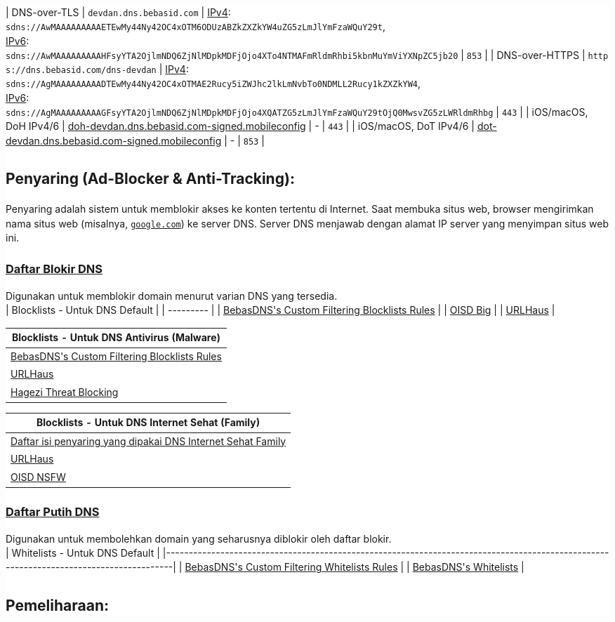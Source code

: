 | DNS-over-TLS    | `devdan.dns.bebasid.com`             | <ins>IPv4</ins>:</br> `sdns://AwMAAAAAAAAAETEwMy44Ny42OC4xOTM6ODUzABZkZXZkYW4uZG5zLmJlYmFzaWQuY29t`,</br> <ins>IPv6</ins>:</br> `sdns://AwMAAAAAAAAAHFsyYTA2OjlmNDQ6ZjNlMDpkMDFjOjo4XTo4NTMAFmRldmRhbi5kbnMuYmViYXNpZC5jb20`               |       `853`       |
| DNS-over-HTTPS  | `https://dns.bebasid.com/dns-devdan` | <ins>IPv4</ins>:</br> `sdns://AgMAAAAAAAAADTEwMy44Ny42OC4xOTMAE2Rucy5iZWJhc2lkLmNvbTo0NDMLL2Rucy1kZXZkYW4`,</br> <ins>IPv6</ins>:</br> `sdns://AgMAAAAAAAAAGFsyYTA2OjlmNDQ6ZjNlMDpkMDFjOjo4XQATZG5zLmJlYmFzaWQuY29tOjQ0MwsvZG5zLWRldmRhbg` |       `443`       |
| iOS/macOS, DoH IPv4/6       | [doh-devdan.dns.bebasid.com-signed.mobileconfig](https://github.com/bebasid/bebasdns/raw/main/dev/resources/config/doh_ios-macos/dns_customfilter/doh-devdan.dns.bebasid.com-signed.mobileconfig)                                  | -                                                                                                                                                                                                                                    |         `443`         |
| iOS/macOS, DoT IPv4/6       | [dot-devdan.dns.bebasid.com-signed.mobileconfig](https://github.com/bebasid/bebasdns/raw/main/dev/resources/config/dot_ios-macos/dns_customfilter/dot-devdan.dns.bebasid.com-signed.mobileconfig)                                  | -                                                                                                                                                                                                                                    |         `853`         |

## Penyaring (Ad-Blocker & Anti-Tracking):

Penyaring adalah sistem untuk memblokir akses ke konten tertentu di Internet. Saat membuka situs web, browser mengirimkan nama situs web (misalnya, <code><a href="https://google.com">google.com</a></code>) ke server DNS. Server DNS menjawab dengan alamat IP server yang menyimpan situs web ini.</br>

### <ins>Daftar Blokir DNS</ins>

Digunakan untuk memblokir domain menurut varian DNS yang tersedia.</br>
| Blocklists - Untuk DNS Default |
| --------- |
| [BebasDNS's Custom Filtering Blocklists Rules](https://raw.githubusercontent.com/bebasid/bebasdns/main/dev/resources/hosts/custom-filtering-rules-blocklist) |
| [OISD Big](https://oisd.nl/) |
| [URLHaus](https://urlhaus.abuse.ch/) |

| Blocklists - Untuk DNS Antivirus (Malware)                                                                                                                   |
| ------------------------------------------------------------------------------------------------------------------------------------------------------------ |
| [BebasDNS's Custom Filtering Blocklists Rules](https://raw.githubusercontent.com/bebasid/bebasdns/main/dev/resources/hosts/custom-filtering-rules-blocklist) |
| [URLHaus](https://urlhaus.abuse.ch/)                                                                                                                         |
| [Hagezi Threat Blocking](https://raw.githubusercontent.com/hagezi/dns-blocklists/main/unbound/tif.blacklist.conf)                                            |

| Blocklists - Untuk DNS Internet Sehat (Family)                                                          |
| ------------------------------------------------------------------------------------------------------- |
| [Daftar isi penyaring yang dipakai DNS Internet Sehat Family](https://internetsehat.bebasid.com/blacklist/2023/) |
| [URLHaus](https://urlhaus.abuse.ch/)                                                                    |
| [OISD NSFW](https://oisd.nl/downloads) |

### <ins>Daftar Putih DNS</ins>

Digunakan untuk membolehkan domain yang seharusnya diblokir oleh daftar blokir.</br>
| Whitelists - Untuk DNS Default |
|---------------------------------------------------------------------------------------------------------------------------------------|
| [BebasDNS's Custom Filtering Whitelists Rules](https://raw.githubusercontent.com/bebasid/bebasdns/main/dev/resources/hosts/custom-filtering-rules-whitelist) |
| [BebasDNS's Whitelists](https://raw.githubusercontent.com/bebasid/bebasdns/main/dev/resources/hosts/whitelist.txt) |

## Pemeliharaan:
